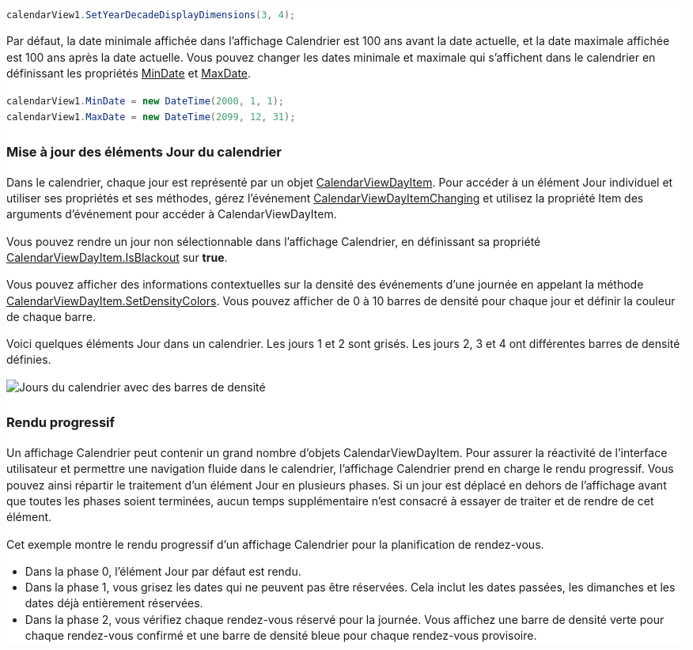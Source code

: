 ```csharp
calendarView1.SetYearDecadeDisplayDimensions(3, 4);
```

Par défaut, la date minimale affichée dans l’affichage Calendrier est 100 ans avant la date actuelle, et la date maximale affichée est 100 ans après la date actuelle. Vous pouvez changer les dates minimale et maximale qui s’affichent dans le calendrier en définissant les propriétés [MinDate](https://docs.microsoft.com/uwp/api/windows.ui.xaml.controls.calendarview.mindate) et [MaxDate](https://docs.microsoft.com/uwp/api/windows.ui.xaml.controls.calendarview.maxdate).

```csharp
calendarView1.MinDate = new DateTime(2000, 1, 1);
calendarView1.MaxDate = new DateTime(2099, 12, 31);
```

### <a name="updating-calendar-day-items"></a>Mise à jour des éléments Jour du calendrier

Dans le calendrier, chaque jour est représenté par un objet [CalendarViewDayItem](https://docs.microsoft.com/uwp/api/Windows.UI.Xaml.Controls.CalendarViewDayItem). Pour accéder à un élément Jour individuel et utiliser ses propriétés et ses méthodes, gérez l’événement [CalendarViewDayItemChanging](https://docs.microsoft.com/uwp/api/windows.ui.xaml.controls.calendarview.calendarviewdayitemchanging) et utilisez la propriété Item des arguments d’événement pour accéder à CalendarViewDayItem.

Vous pouvez rendre un jour non sélectionnable dans l’affichage Calendrier, en définissant sa propriété [CalendarViewDayItem.IsBlackout](https://docs.microsoft.com/uwp/api/windows.ui.xaml.controls.calendarviewdayitem.isblackout) sur **true**.

Vous pouvez afficher des informations contextuelles sur la densité des événements d’une journée en appelant la méthode [CalendarViewDayItem.SetDensityColors](https://docs.microsoft.com/uwp/api/windows.ui.xaml.controls.calendarviewdayitem.setdensitycolors). Vous pouvez afficher de 0 à 10 barres de densité pour chaque jour et définir la couleur de chaque barre.

Voici quelques éléments Jour dans un calendrier. Les jours 1 et 2 sont grisés. Les jours 2, 3 et 4 ont différentes barres de densité définies.

![Jours du calendrier avec des barres de densité](images/calendar-view-density-bars.png)

### <a name="phased-rendering"></a>Rendu progressif

Un affichage Calendrier peut contenir un grand nombre d’objets CalendarViewDayItem. Pour assurer la réactivité de l’interface utilisateur et permettre une navigation fluide dans le calendrier, l’affichage Calendrier prend en charge le rendu progressif. Vous pouvez ainsi répartir le traitement d’un élément Jour en plusieurs phases. Si un jour est déplacé en dehors de l’affichage avant que toutes les phases soient terminées, aucun temps supplémentaire n’est consacré à essayer de traiter et de rendre de cet élément.

Cet exemple montre le rendu progressif d’un affichage Calendrier pour la planification de rendez-vous.
- Dans la phase 0, l’élément Jour par défaut est rendu.
- Dans la phase 1, vous grisez les dates qui ne peuvent pas être réservées. Cela inclut les dates passées, les dimanches et les dates déjà entièrement réservées.
- Dans la phase 2, vous vérifiez chaque rendez-vous réservé pour la journée. Vous affichez une barre de densité verte pour chaque rendez-vous confirmé et une barre de densité bleue pour chaque rendez-vous provisoire.
